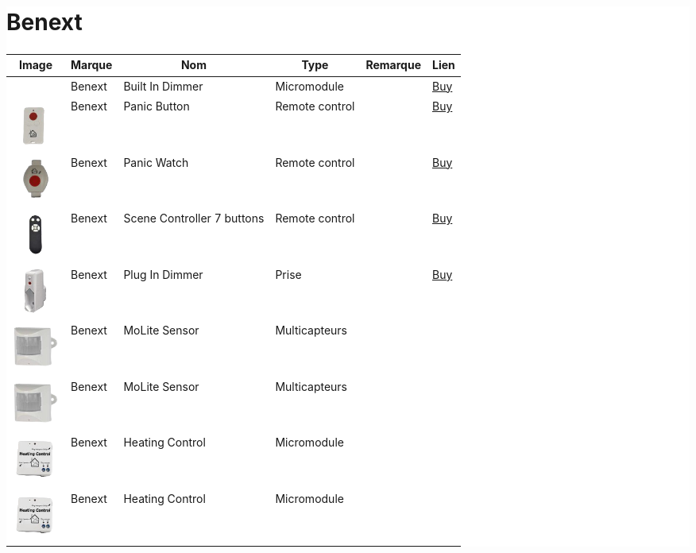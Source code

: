 # Benext

|Image|Marque|Nom|Type|Remarque|Lien|
|---|---|---|---|---|---|
||Benext|Built In Dimmer|Micromodule||[Buy](http://www.domadoo.fr/fr/peripheriques/2346-benext-module-variateur-z-wave-encastrable-avec-mesure-d-energie-0632181493762.html)|
|<img src="../../en_US/zwave/images/138.20.257_panic.button.jpg" width="60" />|Benext|Panic Button|Remote control||[Buy](http://www.domadoo.fr/fr/peripheriques/2349-benext-telecommande-bouton-d-urgence-z-wave-0632181493731.html)|
|<img src="../../en_US/zwave/images/138.21.257_panic.watch.jpg" width="60" />|Benext|Panic Watch|Remote control||[Buy](http://www.domadoo.fr/fr/peripheriques/2350-benext-bracelet-bouton-d-urgence-z-wave-0632181493748.html)|
|<img src="../../en_US/zwave/images/138.23.256_scene.controller.jpg" width="60" />|Benext|Scene Controller 7 buttons|Remote control||[Buy](http://www.domadoo.fr/fr/peripheriques/2534-benext-telecommande-7-boutons-z-wave-scene-controller-0632181493786.html)|
|<img src="../../en_US/zwave/images/138.24.256_plug.in.dimmer.jpg" width="60" />|Benext|Plug In Dimmer|Prise||[Buy](http://www.domadoo.fr/fr/peripheriques/2347-benext-module-prise-variateur-z-wave-avec-mesure-d-energie-0632181493779.html)|
|<img src="../../en_US/zwave/images/138.3.256_zw-snmt-01.multi.sensor.jpg" width="60" />|Benext|MoLite Sensor|Multicapteurs|||
|<img src="../../en_US/zwave/images/138.3.257_zw-snmt-01.multi.sensor.jpg" width="60" />|Benext|MoLite Sensor|Multicapteurs|||
|<img src="../../en_US/zwave/images/138.33.1_heating.control.jpg" width="60" />|Benext|Heating Control|Micromodule|||
|<img src="../../en_US/zwave/images/138.33.256_heating.control.jpg" width="60" />|Benext|Heating Control|Micromodule|||